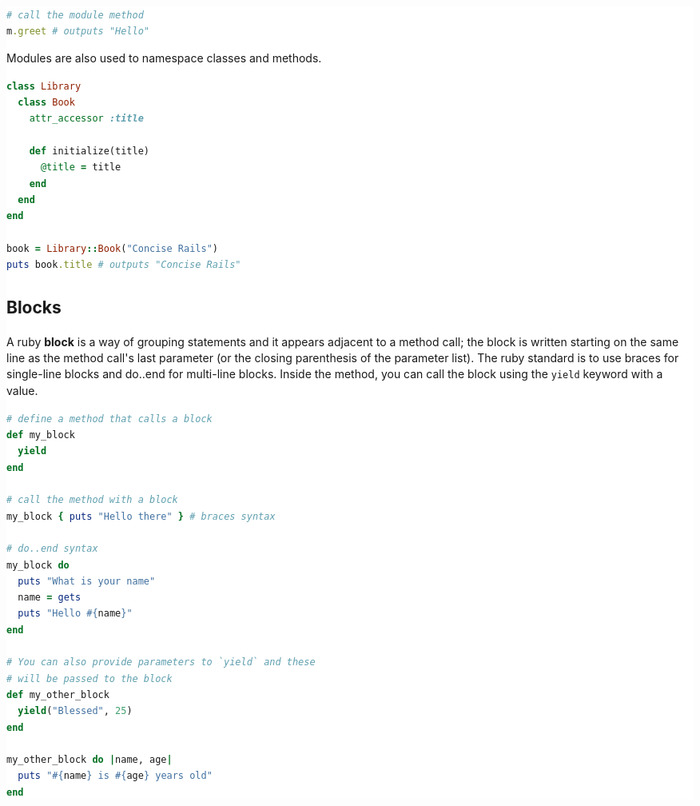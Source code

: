 ```ruby
# call the module method
m.greet # outputs "Hello"
```

Modules are also used to namespace classes and methods.

```ruby
class Library
  class Book
    attr_accessor :title

    def initialize(title)
      @title = title
    end
  end
end

book = Library::Book("Concise Rails")
puts book.title # outputs "Concise Rails"
```

## Blocks

A ruby **block** is a way of grouping statements and it appears adjacent to a method call; the block is written starting on the same line as the method call's last parameter (or the closing parenthesis of the parameter list). The ruby standard is to use braces for single-line blocks and do..end for multi-line blocks. Inside the method, you can call the block using the `yield` keyword with a value.

```ruby
# define a method that calls a block
def my_block
  yield
end

# call the method with a block
my_block { puts "Hello there" } # braces syntax

# do..end syntax
my_block do
  puts "What is your name"
  name = gets
  puts "Hello #{name}"
end

# You can also provide parameters to `yield` and these
# will be passed to the block
def my_other_block
  yield("Blessed", 25)
end

my_other_block do |name, age|
  puts "#{name} is #{age} years old"
end
```
